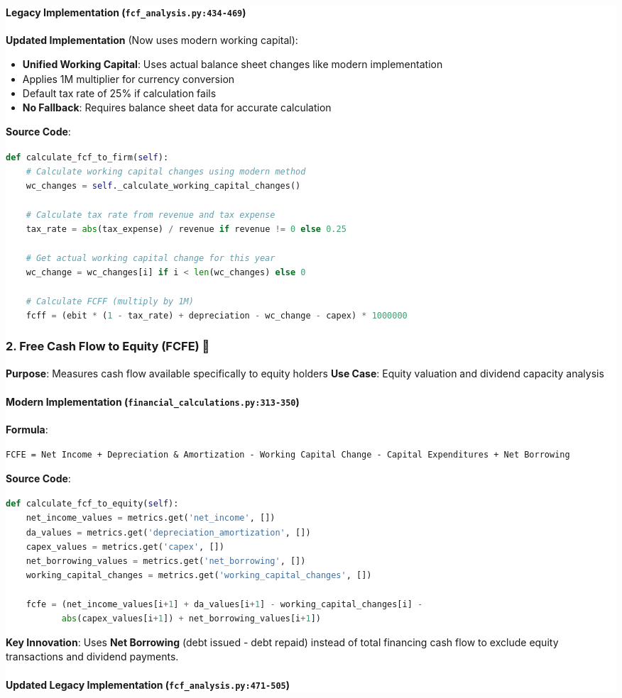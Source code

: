 #### **Legacy Implementation** (`fcf_analysis.py:434-469`)

**Updated Implementation** (Now uses modern working capital):
- **Unified Working Capital**: Uses actual balance sheet changes like modern implementation
- Applies 1M multiplier for currency conversion
- Default tax rate of 25% if calculation fails
- **No Fallback**: Requires balance sheet data for accurate calculation

**Source Code**:
```python
def calculate_fcf_to_firm(self):
    # Calculate working capital changes using modern method
    wc_changes = self._calculate_working_capital_changes()
    
    # Calculate tax rate from revenue and tax expense
    tax_rate = abs(tax_expense) / revenue if revenue != 0 else 0.25
    
    # Get actual working capital change for this year
    wc_change = wc_changes[i] if i < len(wc_changes) else 0
    
    # Calculate FCFF (multiply by 1M)
    fcff = (ebit * (1 - tax_rate) + depreciation - wc_change - capex) * 1000000
```

### **2. Free Cash Flow to Equity (FCFE) 👥**

**Purpose**: Measures cash flow available specifically to equity holders
**Use Case**: Equity valuation and dividend capacity analysis

#### **Modern Implementation** (`financial_calculations.py:313-350`)

**Formula**:
```
FCFE = Net Income + Depreciation & Amortization - Working Capital Change - Capital Expenditures + Net Borrowing
```

**Source Code**:
```python
def calculate_fcf_to_equity(self):
    net_income_values = metrics.get('net_income', [])
    da_values = metrics.get('depreciation_amortization', [])
    capex_values = metrics.get('capex', [])
    net_borrowing_values = metrics.get('net_borrowing', [])
    working_capital_changes = metrics.get('working_capital_changes', [])
    
    fcfe = (net_income_values[i+1] + da_values[i+1] - working_capital_changes[i] - 
           abs(capex_values[i+1]) + net_borrowing_values[i+1])
```

**Key Innovation**: Uses **Net Borrowing** (debt issued - debt repaid) instead of total financing cash flow to exclude equity transactions and dividend payments.

#### **Updated Legacy Implementation** (`fcf_analysis.py:471-505`)
